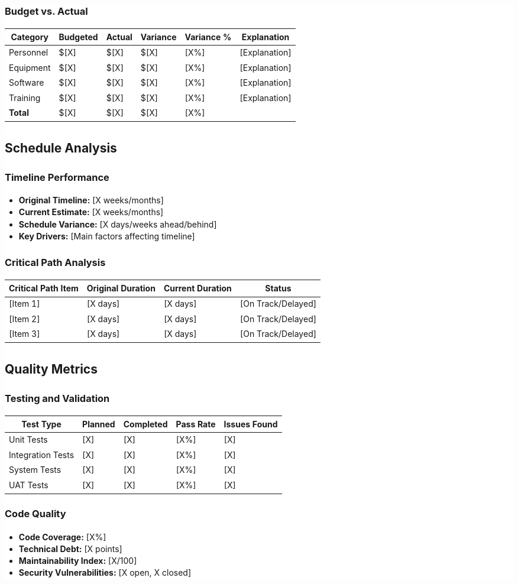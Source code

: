 ### Budget vs. Actual

| Category  | Budgeted | Actual | Variance | Variance % | Explanation   |
| --------- | -------- | ------ | -------- | ---------- | ------------- |
| Personnel | $[X]     | $[X]   | $[X]     | [X%]       | [Explanation] |
| Equipment | $[X]     | $[X]   | $[X]     | [X%]       | [Explanation] |
| Software  | $[X]     | $[X]   | $[X]     | [X%]       | [Explanation] |
| Training  | $[X]     | $[X]   | $[X]     | [X%]       | [Explanation] |
| **Total** | $[X]     | $[X]   | $[X]     | [X%]       |               |

## Schedule Analysis

### Timeline Performance

- **Original Timeline:** [X weeks/months]
- **Current Estimate:** [X weeks/months]
- **Schedule Variance:** [X days/weeks ahead/behind]
- **Key Drivers:** [Main factors affecting timeline]

### Critical Path Analysis

| Critical Path Item | Original Duration | Current Duration | Status             |
| ------------------ | ----------------- | ---------------- | ------------------ |
| [Item 1]           | [X days]          | [X days]         | [On Track/Delayed] |
| [Item 2]           | [X days]          | [X days]         | [On Track/Delayed] |
| [Item 3]           | [X days]          | [X days]         | [On Track/Delayed] |

## Quality Metrics

### Testing and Validation

| Test Type         | Planned | Completed | Pass Rate | Issues Found |
| ----------------- | ------- | --------- | --------- | ------------ |
| Unit Tests        | [X]     | [X]       | [X%]      | [X]          |
| Integration Tests | [X]     | [X]       | [X%]      | [X]          |
| System Tests      | [X]     | [X]       | [X%]      | [X]          |
| UAT Tests         | [X]     | [X]       | [X%]      | [X]          |

### Code Quality

- **Code Coverage:** [X%]
- **Technical Debt:** [X points]
- **Maintainability Index:** [X/100]
- **Security Vulnerabilities:** [X open, X closed]
